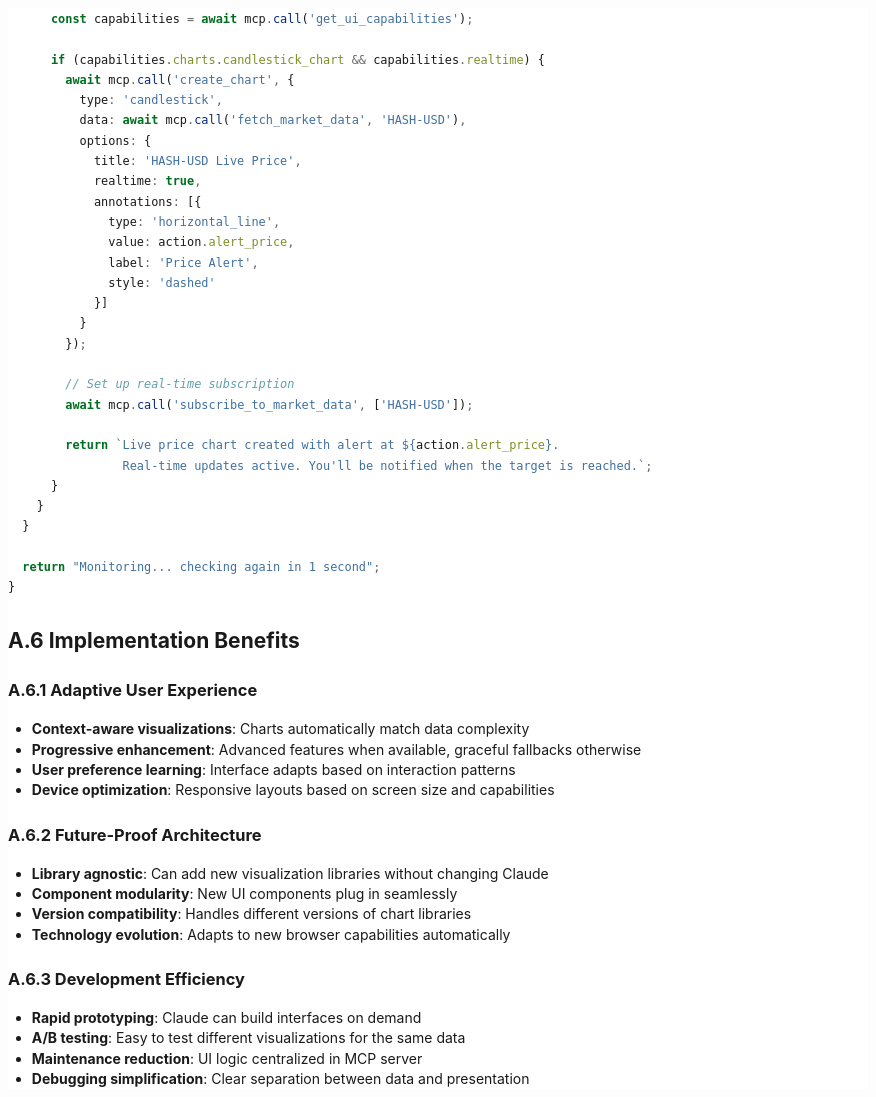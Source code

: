```typescript
      const capabilities = await mcp.call('get_ui_capabilities');
      
      if (capabilities.charts.candlestick_chart && capabilities.realtime) {
        await mcp.call('create_chart', {
          type: 'candlestick',
          data: await mcp.call('fetch_market_data', 'HASH-USD'),
          options: {
            title: 'HASH-USD Live Price',
            realtime: true,
            annotations: [{
              type: 'horizontal_line',
              value: action.alert_price,
              label: 'Price Alert',
              style: 'dashed'
            }]
          }
        });
        
        // Set up real-time subscription
        await mcp.call('subscribe_to_market_data', ['HASH-USD']);
        
        return `Live price chart created with alert at ${action.alert_price}. 
                Real-time updates active. You'll be notified when the target is reached.`;
      }
    }
  }
  
  return "Monitoring... checking again in 1 second";
}
```

## A.6 Implementation Benefits

### A.6.1 Adaptive User Experience
- **Context-aware visualizations**: Charts automatically match data complexity
- **Progressive enhancement**: Advanced features when available, graceful fallbacks otherwise
- **User preference learning**: Interface adapts based on interaction patterns
- **Device optimization**: Responsive layouts based on screen size and capabilities

### A.6.2 Future-Proof Architecture  
- **Library agnostic**: Can add new visualization libraries without changing Claude
- **Component modularity**: New UI components plug in seamlessly
- **Version compatibility**: Handles different versions of chart libraries
- **Technology evolution**: Adapts to new browser capabilities automatically

### A.6.3 Development Efficiency
- **Rapid prototyping**: Claude can build interfaces on demand
- **A/B testing**: Easy to test different visualizations for the same data
- **Maintenance reduction**: UI logic centralized in MCP server
- **Debugging simplification**: Clear separation between data and presentation
